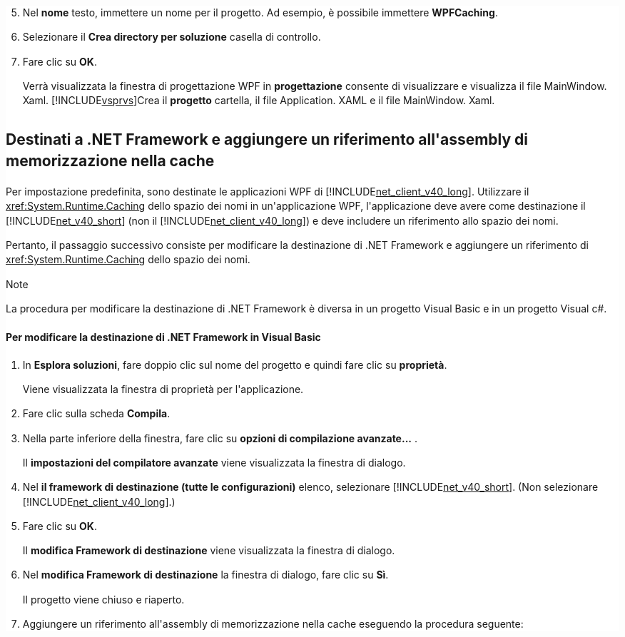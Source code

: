 5.  Nel **nome** testo, immettere un nome per il progetto. Ad esempio, è possibile immettere **WPFCaching**.  
  
6.  Selezionare il **Crea directory per soluzione** casella di controllo.  
  
7.  Fare clic su **OK**.  
  
     Verrà visualizzata la finestra di progettazione WPF in **progettazione** consente di visualizzare e visualizza il file MainWindow. Xaml. [!INCLUDE[vsprvs](../../../../includes/vsprvs-md.md)]Crea il **progetto** cartella, il file Application. XAML e il file MainWindow. Xaml.  
  
## <a name="targeting-the-net-framework-and-adding-a-reference-to-the-caching-assemblies"></a>Destinati a .NET Framework e aggiungere un riferimento all'assembly di memorizzazione nella cache  
 Per impostazione predefinita, sono destinate le applicazioni WPF di [!INCLUDE[net_client_v40_long](../../../../includes/net-client-v40-long-md.md)]. Utilizzare il <xref:System.Runtime.Caching> dello spazio dei nomi in un'applicazione WPF, l'applicazione deve avere come destinazione il [!INCLUDE[net_v40_short](../../../../includes/net-v40-short-md.md)] (non il [!INCLUDE[net_client_v40_long](../../../../includes/net-client-v40-long-md.md)]) e deve includere un riferimento allo spazio dei nomi.  
  
 Pertanto, il passaggio successivo consiste per modificare la destinazione di .NET Framework e aggiungere un riferimento di <xref:System.Runtime.Caching> dello spazio dei nomi.  
  
> [!NOTE]
>  La procedura per modificare la destinazione di .NET Framework è diversa in un progetto Visual Basic e in un progetto Visual c#.  
  
#### <a name="to-change-the-target-net-framework-in-visual-basic"></a>Per modificare la destinazione di .NET Framework in Visual Basic  
  
1.  In **Esplora soluzioni**, fare doppio clic sul nome del progetto e quindi fare clic su **proprietà**.  
  
     Viene visualizzata la finestra di proprietà per l'applicazione.  
  
2.  Fare clic sulla scheda **Compila**.  
  
3.  Nella parte inferiore della finestra, fare clic su **opzioni di compilazione avanzate...** .  
  
     Il **impostazioni del compilatore avanzate** viene visualizzata la finestra di dialogo.  
  
4.  Nel **il framework di destinazione (tutte le configurazioni)** elenco, selezionare [!INCLUDE[net_v40_short](../../../../includes/net-v40-short-md.md)]. (Non selezionare [!INCLUDE[net_client_v40_long](../../../../includes/net-client-v40-long-md.md)].)  
  
5.  Fare clic su **OK**.  
  
     Il **modifica Framework di destinazione** viene visualizzata la finestra di dialogo.  
  
6.  Nel **modifica Framework di destinazione** la finestra di dialogo, fare clic su **Sì**.  
  
     Il progetto viene chiuso e riaperto.  
  
7.  Aggiungere un riferimento all'assembly di memorizzazione nella cache eseguendo la procedura seguente:  
  